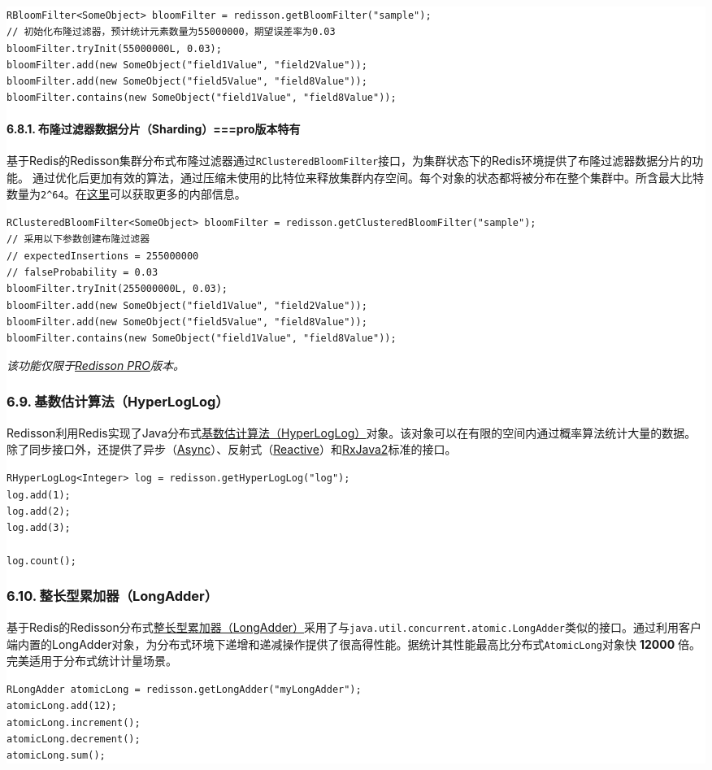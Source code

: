 ```
RBloomFilter<SomeObject> bloomFilter = redisson.getBloomFilter("sample");
// 初始化布隆过滤器，预计统计元素数量为55000000，期望误差率为0.03
bloomFilter.tryInit(55000000L, 0.03);
bloomFilter.add(new SomeObject("field1Value", "field2Value"));
bloomFilter.add(new SomeObject("field5Value", "field8Value"));
bloomFilter.contains(new SomeObject("field1Value", "field8Value"));
```

#### 6.8.1. 布隆过滤器数据分片（Sharding）===pro版本特有

基于Redis的Redisson集群分布式布隆过滤器通过`RClusteredBloomFilter`接口，为集群状态下的Redis环境提供了布隆过滤器数据分片的功能。 通过优化后更加有效的算法，通过压缩未使用的比特位来释放集群内存空间。每个对象的状态都将被分布在整个集群中。所含最大比特数量为`2^64`。在[这里](https://github.com/redisson/redisson/wiki/5.-单个集合数据分片（Sharding）)可以获取更多的内部信息。

```
RClusteredBloomFilter<SomeObject> bloomFilter = redisson.getClusteredBloomFilter("sample");
// 采用以下参数创建布隆过滤器
// expectedInsertions = 255000000
// falseProbability = 0.03
bloomFilter.tryInit(255000000L, 0.03);
bloomFilter.add(new SomeObject("field1Value", "field2Value"));
bloomFilter.add(new SomeObject("field5Value", "field8Value"));
bloomFilter.contains(new SomeObject("field1Value", "field8Value"));
```

*该功能仅限于[Redisson PRO](https://redisson.pro/)版本。*

### 6.9. 基数估计算法（HyperLogLog）

Redisson利用Redis实现了Java分布式[基数估计算法（HyperLogLog）](http://static.javadoc.io/org.redisson/redisson/3.10.0/org/redisson/api/RHyperLogLog.html)对象。该对象可以在有限的空间内通过概率算法统计大量的数据。除了同步接口外，还提供了异步（[Async](http://static.javadoc.io/org.redisson/redisson/3.10.0/org/redisson/api/RHyperLogLogAsync.html)）、反射式（[Reactive](http://static.javadoc.io/org.redisson/redisson/3.10.0/org/redisson/api/RHyperLogLogReactive.html)）和[RxJava2](http://static.javadoc.io/org.redisson/redisson/3.10.0/org/redisson/api/RHyperLogLogRx.html)标准的接口。

```
RHyperLogLog<Integer> log = redisson.getHyperLogLog("log");
log.add(1);
log.add(2);
log.add(3);

log.count();
```

### 6.10. 整长型累加器（LongAdder）

基于Redis的Redisson分布式[整长型累加器（LongAdder）](http://static.javadoc.io/org.redisson/redisson/3.10.0/org/redisson/api/RLongAdder.html)采用了与`java.util.concurrent.atomic.LongAdder`类似的接口。通过利用客户端内置的LongAdder对象，为分布式环境下递增和递减操作提供了很高得性能。据统计其性能最高比分布式`AtomicLong`对象快 **12000** 倍。完美适用于分布式统计计量场景。

```
RLongAdder atomicLong = redisson.getLongAdder("myLongAdder");
atomicLong.add(12);
atomicLong.increment();
atomicLong.decrement();
atomicLong.sum();
```
